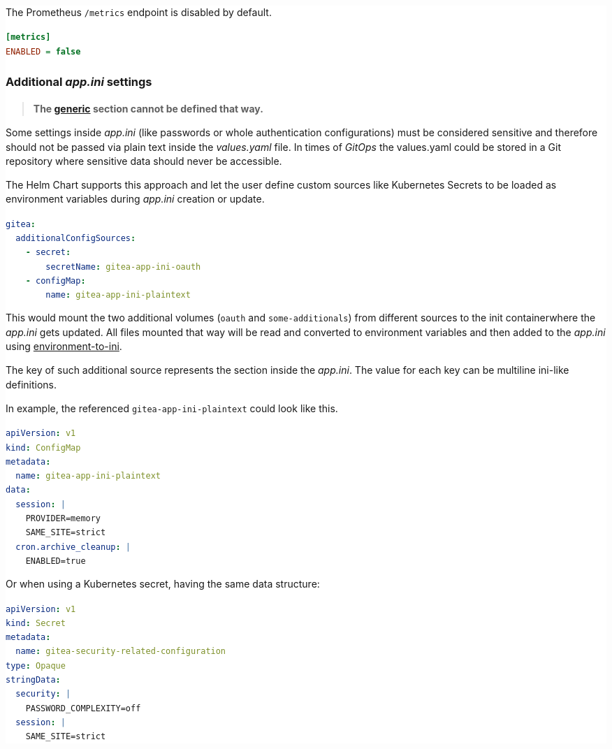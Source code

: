 The Prometheus `/metrics` endpoint is disabled by default.

```ini
[metrics]
ENABLED = false
```

### Additional _app.ini_ settings

> **The [generic](https://docs.gitea.io/en-us/config-cheat-sheet/#overall-default)
section cannot be defined that way.**

Some settings inside _app.ini_ (like passwords or whole authentication configurations)
must be considered sensitive and therefore should not be passed via plain text
inside the _values.yaml_ file. In times of _GitOps_ the values.yaml could be stored
in a Git repository where sensitive data should never be accessible.

The Helm Chart supports this approach and let the user define custom sources like
Kubernetes Secrets to be loaded as environment variables during _app.ini_ creation
or update.

```yaml
gitea:
  additionalConfigSources:
    - secret:
        secretName: gitea-app-ini-oauth
    - configMap:
        name: gitea-app-ini-plaintext
```

This would mount the two additional volumes (`oauth` and `some-additionals`)
from different sources to the init containerwhere the _app.ini_ gets updated.
All files mounted that way will be read and converted to environment variables
and then added to the _app.ini_ using [environment-to-ini](https://github.com/go-gitea/gitea/tree/main/contrib/environment-to-ini).

The key of such additional source represents the section inside the _app.ini_.
The value for each key can be multiline ini-like definitions.

In example, the referenced `gitea-app-ini-plaintext` could look like this.

```yaml
apiVersion: v1
kind: ConfigMap
metadata:
  name: gitea-app-ini-plaintext
data:
  session: |
    PROVIDER=memory
    SAME_SITE=strict
  cron.archive_cleanup: |
    ENABLED=true
```

Or when using a Kubernetes secret, having the same data structure:

```yaml
apiVersion: v1
kind: Secret
metadata:
  name: gitea-security-related-configuration
type: Opaque
stringData:
  security: |
    PASSWORD_COMPLEXITY=off
  session: |
    SAME_SITE=strict
```
